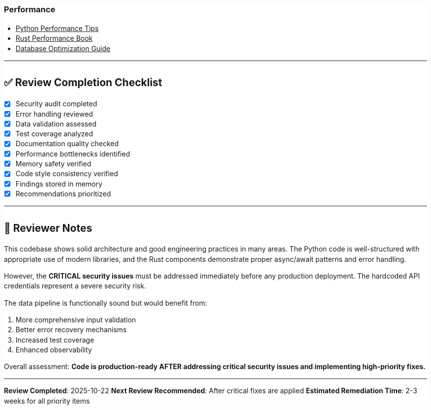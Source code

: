### Performance
- [Python Performance Tips](https://wiki.python.org/moin/PythonSpeed/PerformanceTips)
- [Rust Performance Book](https://nnethercote.github.io/perf-book/)
- [Database Optimization Guide](https://duckdb.org/docs/guides/performance.html)

---

## ✅ Review Completion Checklist

- [x] Security audit completed
- [x] Error handling reviewed
- [x] Data validation assessed
- [x] Test coverage analyzed
- [x] Documentation quality checked
- [x] Performance bottlenecks identified
- [x] Memory safety verified
- [x] Code style consistency verified
- [x] Findings stored in memory
- [x] Recommendations prioritized

---

## 📝 Reviewer Notes

This codebase shows solid architecture and good engineering practices in many areas. The Python code is well-structured with appropriate use of modern libraries, and the Rust components demonstrate proper async/await patterns and error handling.

However, the **CRITICAL security issues** must be addressed immediately before any production deployment. The hardcoded API credentials represent a severe security risk.

The data pipeline is functionally sound but would benefit from:
1. More comprehensive input validation
2. Better error recovery mechanisms
3. Increased test coverage
4. Enhanced observability

Overall assessment: **Code is production-ready AFTER addressing critical security issues and implementing high-priority fixes.**

---

**Review Completed**: 2025-10-22
**Next Review Recommended**: After critical fixes are applied
**Estimated Remediation Time**: 2-3 weeks for all priority items
